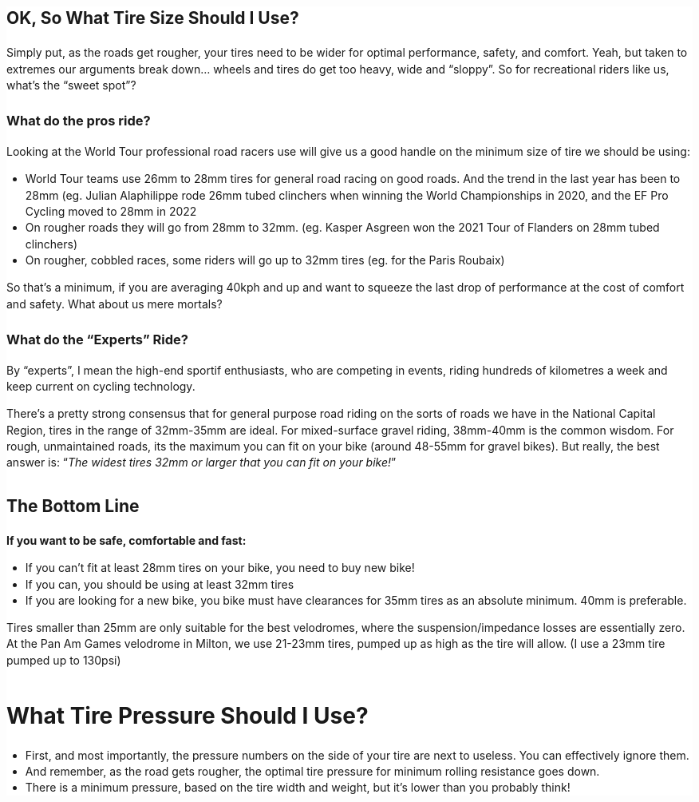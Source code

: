 ## OK, So What Tire Size Should I Use?

Simply put, as the roads get rougher, your tires need to be wider for optimal performance, safety, and comfort. Yeah, but taken to extremes our arguments break down… wheels and tires do get too heavy, wide and “sloppy”. So for recreational riders like us, what’s the “sweet spot”?

### What do the pros ride?

Looking at the World Tour professional road racers use will give us a good handle on the minimum size of tire we should be using:

* World Tour teams use 26mm to 28mm tires for general road racing on good roads. And the trend in the last year has been to 28mm (eg. Julian Alaphilippe rode 26mm tubed clinchers when winning the World Championships in 2020, and the EF Pro Cycling moved to 28mm in 2022
* On rougher roads they will go from 28mm to 32mm. (eg. Kasper Asgreen won the 2021 Tour of Flanders on 28mm tubed clinchers)
* On rougher, cobbled races, some riders will go up to 32mm tires (eg. for the Paris Roubaix)

So that’s a minimum, if you are averaging 40kph and up and want to squeeze the last drop of performance at the cost of comfort and safety. What about us mere mortals?

### What do the “Experts” Ride?

By “experts”, I mean the high-end sportif enthusiasts, who are competing in events, riding hundreds of kilometres a week and keep current on cycling technology.

There’s a pretty strong consensus that for general purpose road riding on the sorts of roads we have in the National Capital Region, tires in the range of 32mm-35mm are ideal. For mixed-surface gravel riding, 38mm-40mm is the common wisdom. For rough, unmaintained roads, its the maximum you can fit on your bike (around 48-55mm for gravel bikes). But really, the best answer is: “_The widest tires 32mm or larger that you can fit on your bike!_”

## The Bottom Line

**If you want to be safe, comfortable and fast:**

* If you can’t fit at least 28mm tires on your bike, you need to buy new bike!
* If you can, you should be using at least 32mm tires
* If you are looking for a new bike, you bike must have clearances for 35mm tires as an absolute minimum. 40mm is preferable.

Tires smaller than 25mm are only suitable for the best velodromes, where the suspension/impedance losses are essentially zero. At the Pan Am Games velodrome in Milton, we use 21-23mm tires, pumped up as high as the tire will allow. (I use a 23mm tire pumped up to 130psi)

# What Tire Pressure Should I Use?

* First, and most importantly, the pressure numbers on the side of your tire are next to useless. You can effectively ignore them.
* And remember, as the road gets rougher, the optimal tire pressure for minimum rolling resistance goes down.
* There is a minimum pressure, based on the tire width and weight, but it’s lower than you probably think!
